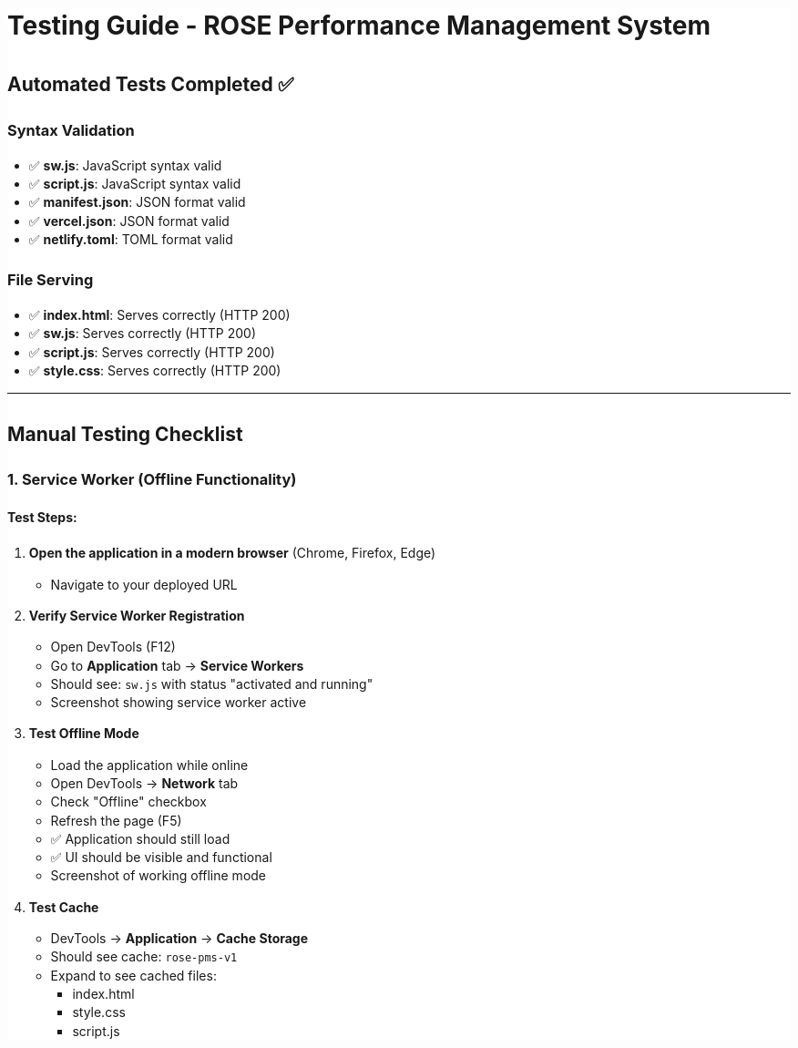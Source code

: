 # Testing Guide - ROSE Performance Management System

## Automated Tests Completed ✅

### Syntax Validation
- ✅ **sw.js**: JavaScript syntax valid
- ✅ **script.js**: JavaScript syntax valid
- ✅ **manifest.json**: JSON format valid
- ✅ **vercel.json**: JSON format valid
- ✅ **netlify.toml**: TOML format valid

### File Serving
- ✅ **index.html**: Serves correctly (HTTP 200)
- ✅ **sw.js**: Serves correctly (HTTP 200)
- ✅ **script.js**: Serves correctly (HTTP 200)
- ✅ **style.css**: Serves correctly (HTTP 200)

---

## Manual Testing Checklist

### 1. Service Worker (Offline Functionality)

#### Test Steps:
1. **Open the application in a modern browser** (Chrome, Firefox, Edge)
   - Navigate to your deployed URL
   
2. **Verify Service Worker Registration**
   - Open DevTools (F12)
   - Go to **Application** tab → **Service Workers**
   - Should see: `sw.js` with status "activated and running"
   - Screenshot showing service worker active

3. **Test Offline Mode**
   - Load the application while online
   - Open DevTools → **Network** tab
   - Check "Offline" checkbox
   - Refresh the page (F5)
   - ✅ Application should still load
   - ✅ UI should be visible and functional
   - Screenshot of working offline mode

4. **Test Cache**
   - DevTools → **Application** → **Cache Storage**
   - Should see cache: `rose-pms-v1`
   - Expand to see cached files:
     - index.html
     - style.css
     - script.js
